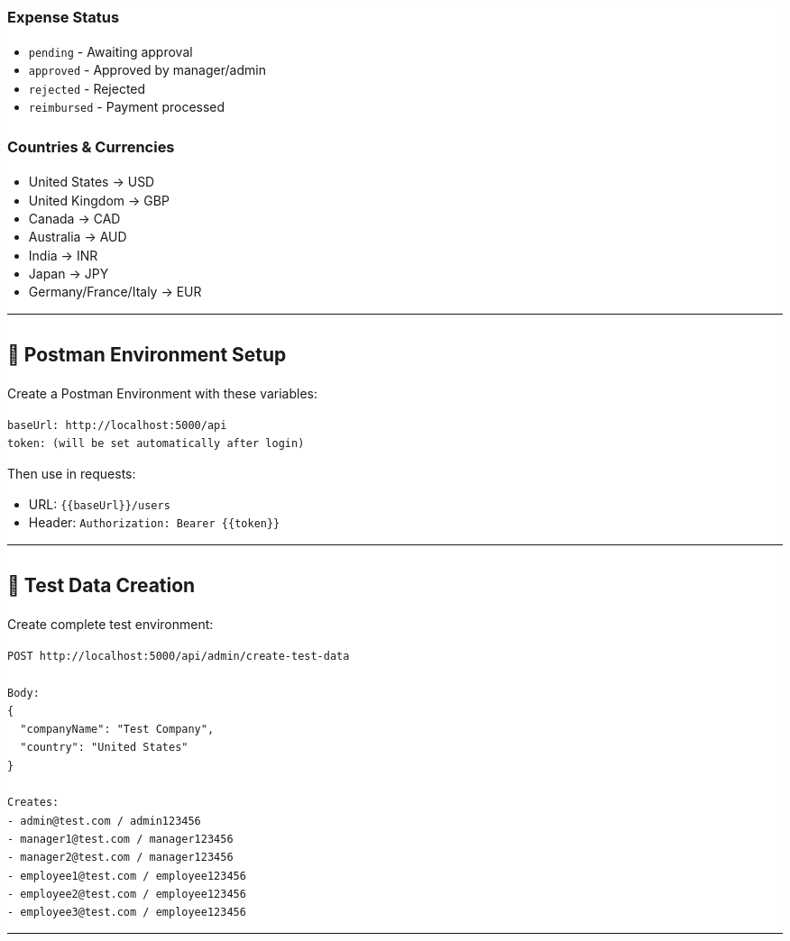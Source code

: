 ### Expense Status
- `pending` - Awaiting approval
- `approved` - Approved by manager/admin
- `rejected` - Rejected
- `reimbursed` - Payment processed

### Countries & Currencies
- United States → USD
- United Kingdom → GBP
- Canada → CAD
- Australia → AUD
- India → INR
- Japan → JPY
- Germany/France/Italy → EUR

---

## 🔧 Postman Environment Setup

Create a Postman Environment with these variables:

```
baseUrl: http://localhost:5000/api
token: (will be set automatically after login)
```

Then use in requests:
- URL: `{{baseUrl}}/users`
- Header: `Authorization: Bearer {{token}}`

---

## 🎪 Test Data Creation

Create complete test environment:
```
POST http://localhost:5000/api/admin/create-test-data

Body:
{
  "companyName": "Test Company",
  "country": "United States"
}

Creates:
- admin@test.com / admin123456
- manager1@test.com / manager123456
- manager2@test.com / manager123456
- employee1@test.com / employee123456
- employee2@test.com / employee123456
- employee3@test.com / employee123456
```

---